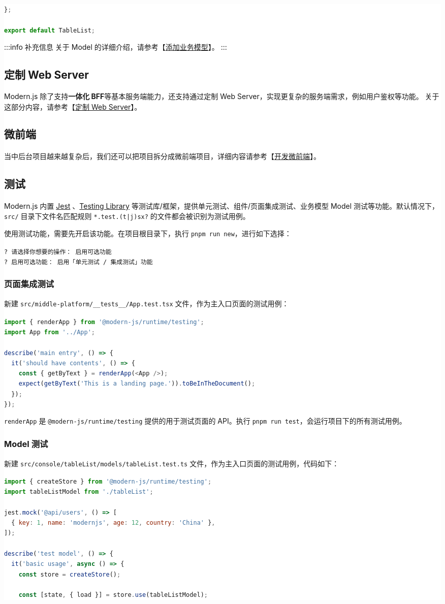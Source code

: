 ```js title="console/tableList/index.tsx" {3-4,7,10}
};

export default TableList;

```

:::info 补充信息
关于 Model 的详细介绍，请参考【[添加业务模型](/docs/guides/tutorials/c10-model/10.1-application-architecture)】。
:::

## 定制 Web Server

Modern.js 除了支持**一体化 BFF**等基本服务端能力，还支持通过定制 Web Server，实现更复杂的服务端需求，例如用户鉴权等功能。 关于这部分内容，请参考【[定制 Web Server](/docs/guides/features/server-side/web/web-server)】。

## 微前端

当中后台项目越来越复杂后，我们还可以把项目拆分成微前端项目，详细内容请参考【[开发微前端](/docs/start/micro-frontend)】。

## 测试

Modern.js 内置 [Jest](https://jestjs.io/) 、[Testing Library](https://testing-library.com/) 等测试库/框架，提供单元测试、组件/页面集成测试、业务模型 Model 测试等功能。默认情况下，`src/` 目录下文件名匹配规则 `*.test.(t|j)sx?` 的文件都会被识别为测试用例。

使用测试功能，需要先开启该功能。在项目根目录下，执行 `pnpm run new`，进行如下选择：

```bash
? 请选择你想要的操作： 启用可选功能
? 启用可选功能： 启用「单元测试 / 集成测试」功能
```

### 页面集成测试

新建 `src/middle-platform/__tests__/App.test.tsx` 文件，作为主入口页面的测试用例：

```js title="App.test.tsx" {1,6,7}
import { renderApp } from '@modern-js/runtime/testing';
import App from '../App';

describe('main entry', () => {
  it('should have contents', () => {
    const { getByText } = renderApp(<App />);
    expect(getByText('This is a landing page.')).toBeInTheDocument();
  });
});
```

`renderApp` 是 `@modern-js/runtime/testing` 提供的用于测试页面的 API。执行 `pnpm run test`，会运行项目下的所有测试用例。

### Model 测试

新建 `src/console/tableList/models/tableList.test.ts` 文件，作为主入口页面的测试用例，代码如下：

```js title="tableList.test.tsx"
import { createStore } from '@modern-js/runtime/testing';
import tableListModel from './tableList';

jest.mock('@api/users', () => [
  { key: 1, name: 'modernjs', age: 12, country: 'China' },
]);

describe('test model', () => {
  it('basic usage', async () => {
    const store = createStore();

    const [state, { load }] = store.use(tableListModel);
```
